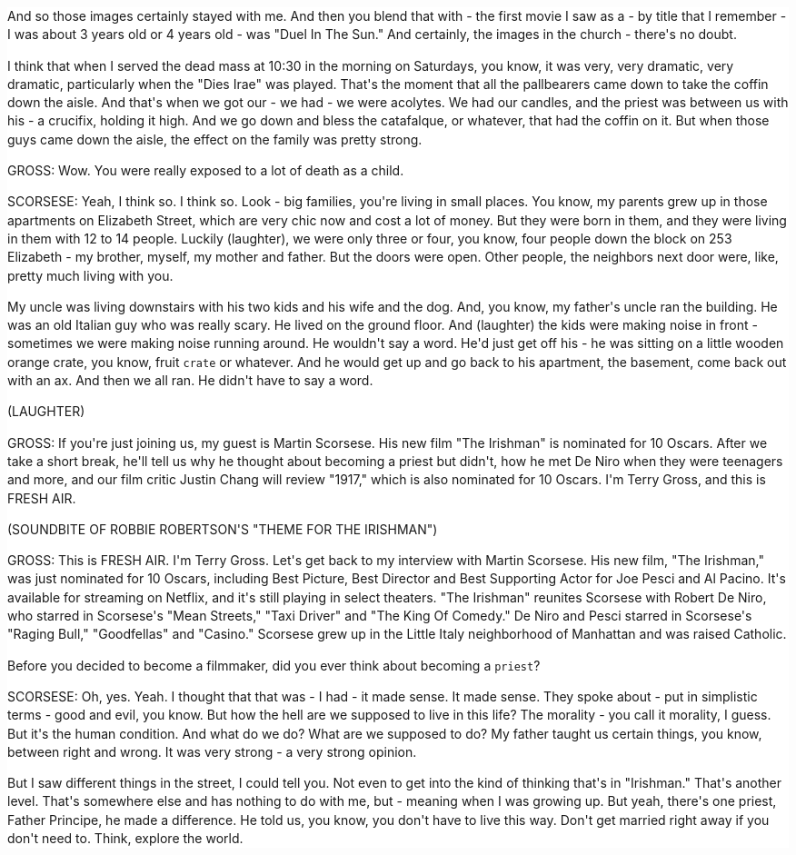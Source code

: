 And so those images certainly stayed with me. And then you blend that with - the first movie I saw as a - by title that I remember - I was about 3 years old or 4 years old - was "Duel In The Sun." And certainly, the images in the church - there's no doubt.

I think that when I served the dead mass at 10:30 in the morning on Saturdays, you know, it was very, very dramatic, very dramatic, particularly when the "Dies Irae" was played. That's the moment that all the pallbearers came down to take the coffin down the aisle. And that's when we got our - we had - we were acolytes. We had our candles, and the priest was between us with his - a crucifix, holding it high. And we go down and bless the catafalque, or whatever, that had the coffin on it. But when those guys came down the aisle, the effect on the family was pretty strong.

GROSS: Wow. You were really exposed to a lot of death as a child.

SCORSESE: Yeah, I think so. I think so. Look - big families, you're living in small places. You know, my parents grew up in those apartments on Elizabeth Street, which are very chic now and cost a lot of money. But they were born in them, and they were living in them with 12 to 14 people. Luckily (laughter), we were only three or four, you know, four people down the block on 253 Elizabeth - my brother, myself, my mother and father. But the doors were open. Other people, the neighbors next door were, like, pretty much living with you.

My uncle was living downstairs with his two kids and his wife and the dog. And, you know, my father's uncle ran the building. He was an old Italian guy who was really scary. He lived on the ground floor. And (laughter) the kids were making noise in front - sometimes we were making noise running around. He wouldn't say a word. He'd just get off his - he was sitting on a little wooden orange crate, you know, fruit `crate` or whatever. And he would get up and go back to his apartment, the basement, come back out with an ax. And then we all ran. He didn't have to say a word.

(LAUGHTER)

GROSS: If you're just joining us, my guest is Martin Scorsese. His new film "The Irishman" is nominated for 10 Oscars. After we take a short break, he'll tell us why he thought about becoming a priest but didn't, how he met De Niro when they were teenagers and more, and our film critic Justin Chang will review "1917," which is also nominated for 10 Oscars. I'm Terry Gross, and this is FRESH AIR.

(SOUNDBITE OF ROBBIE ROBERTSON'S "THEME FOR THE IRISHMAN")

GROSS: This is FRESH AIR. I'm Terry Gross. Let's get back to my interview with Martin Scorsese. His new film, "The Irishman," was just nominated for 10 Oscars, including Best Picture, Best Director and Best Supporting Actor for Joe Pesci and Al Pacino. It's available for streaming on Netflix, and it's still playing in select theaters. "The Irishman" reunites Scorsese with Robert De Niro, who starred in Scorsese's "Mean Streets," "Taxi Driver" and "The King Of Comedy." De Niro and Pesci starred in Scorsese's "Raging Bull," "Goodfellas" and "Casino." Scorsese grew up in the Little Italy neighborhood of Manhattan and was raised Catholic.

Before you decided to become a filmmaker, did you ever think about becoming a `priest`?

SCORSESE: Oh, yes. Yeah. I thought that that was - I had - it made sense. It made sense. They spoke about - put in simplistic terms - good and evil, you know. But how the hell are we supposed to live in this life? The morality - you call it morality, I guess. But it's the human condition. And what do we do? What are we supposed to do? My father taught us certain things, you know, between right and wrong. It was very strong - a very strong opinion.

But I saw different things in the street, I could tell you. Not even to get into the kind of thinking that's in "Irishman." That's another level. That's somewhere else and has nothing to do with me, but - meaning when I was growing up. But yeah, there's one priest, Father Principe, he made a difference. He told us, you know, you don't have to live this way. Don't get married right away if you don't need to. Think, explore the world.

